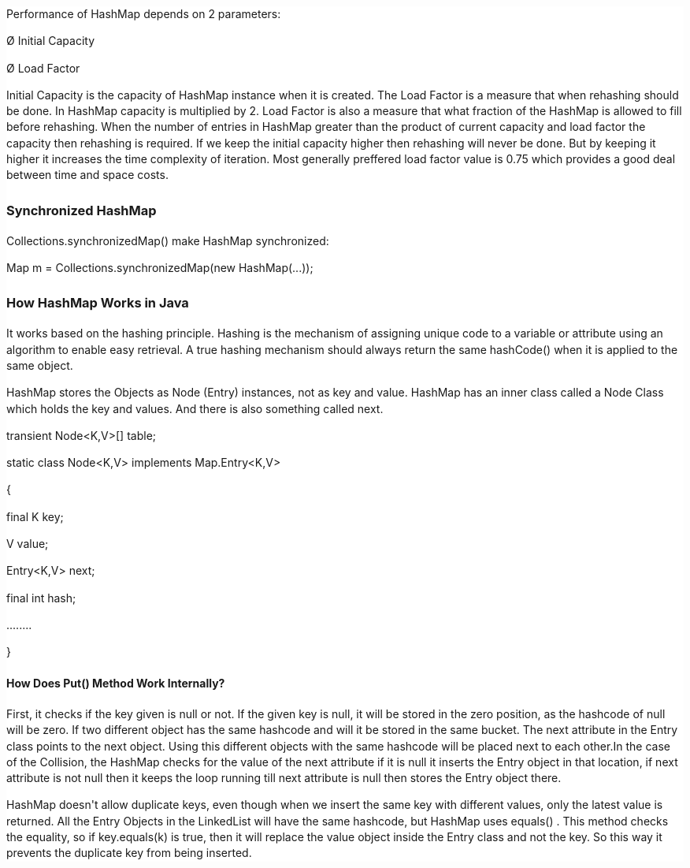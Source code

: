 Performance of HashMap depends on 2 parameters:

Ø Initial Capacity

Ø Load Factor

Initial Capacity is the capacity of HashMap instance when it is created. The Load Factor is a measure that when rehashing should be done. In HashMap capacity is multiplied by 2. Load Factor is also a measure that what fraction of the HashMap is allowed to fill before rehashing. When the number of entries in HashMap greater than the product of current capacity and load factor the capacity then rehashing is required. If we keep the initial capacity higher then rehashing will never be done. But by keeping it higher it increases the time complexity of iteration. Most generally preffered load factor value is 0.75 which provides a good deal between time and space costs.

### Synchronized HashMap

Collections.synchronizedMap() make HashMap synchronized:

Map m = Collections.synchronizedMap(new HashMap(...));

### How HashMap Works in Java

 

It works based on the hashing principle. Hashing is the mechanism of assigning unique code to a variable or attribute using an algorithm to enable easy retrieval. A true hashing mechanism should always return the same hashCode() when it is applied to the same object. 

HashMap stores the Objects as Node (Entry) instances, not as key and value. HashMap has an inner class called a Node Class which holds the key and values. And there is also something called next.

transient Node<K,V>[] table;

static class Node<K,V> implements Map.Entry<K,V> 

 {

   final K key;

   V value;

   Entry<K,V> next;

   final int hash;

   ........

 }

#### How Does Put() Method Work Internally?

 First, it checks if the key given is null or not. If the given key is null, it will be stored in the zero position, as the hashcode of null will be zero. If two different object has the same hashcode and will it be stored in the same bucket. The next attribute in the Entry class points to the next object. Using this different objects with the same hashcode will be placed next to each other.In the case of the Collision, the HashMap checks for the value of the next attribute if it is null it inserts the Entry object in that location, if next attribute is not null then it keeps the loop running till next attribute is null then stores the Entry object there.

HashMap doesn't allow duplicate keys, even though when we insert the same key with different values, only the latest value is returned. All the Entry Objects in the LinkedList will have the same hashcode, but HashMap uses equals() . This method checks the equality, so if key.equals(k) is true, then it will replace the value object inside the Entry class and not the key. So this way it prevents the duplicate key from being inserted.
